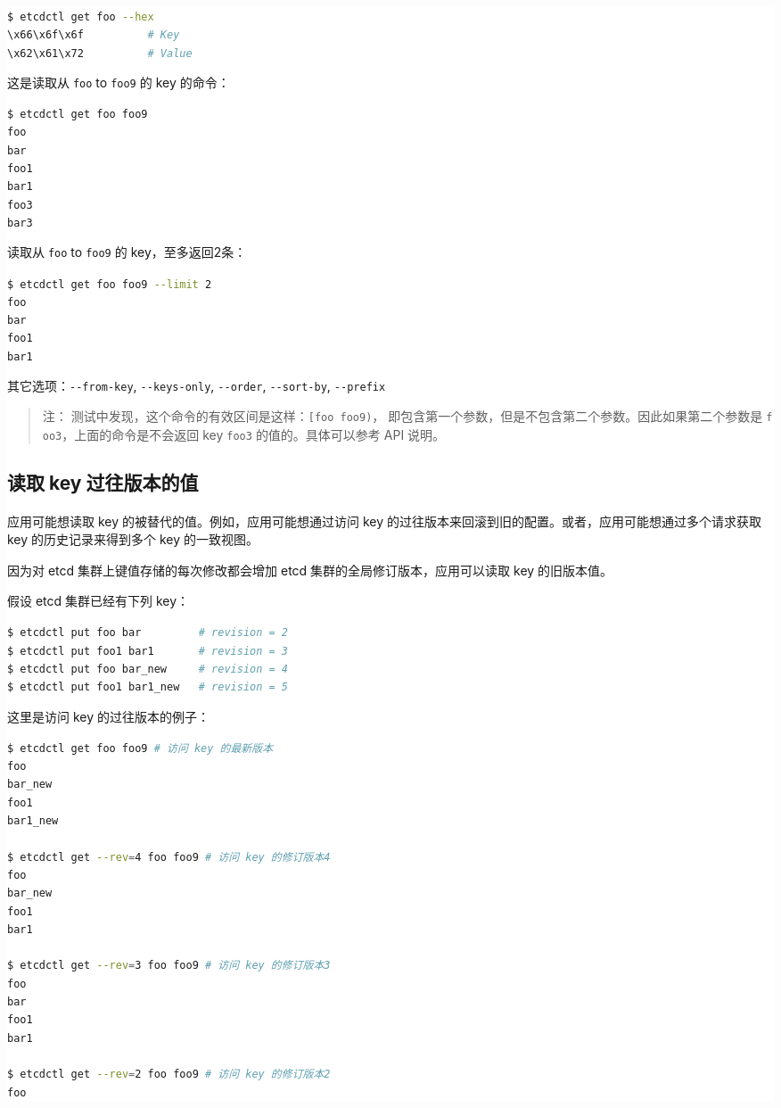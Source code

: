 ```bash
$ etcdctl get foo --hex
\x66\x6f\x6f          # Key
\x62\x61\x72          # Value
```

这是读取从 `foo` to `foo9` 的 key 的命令：

```bash
$ etcdctl get foo foo9
foo
bar
foo1
bar1
foo3
bar3
```

读取从 `foo` to `foo9` 的 key，至多返回2条：

```bash
$ etcdctl get foo foo9 --limit 2
foo
bar
foo1
bar1
```

其它选项：`--from-key`, `--keys-only`, `--order`, `--sort-by`, `--prefix`
> 注： 测试中发现，这个命令的有效区间是这样：`[foo foo9)`， 即包含第一个参数，但是不包含第二个参数。因此如果第二个参数是 `foo3`，上面的命令是不会返回 key `foo3` 的值的。具体可以参考 API 说明。

## 读取 key 过往版本的值

应用可能想读取 key 的被替代的值。例如，应用可能想通过访问 key 的过往版本来回滚到旧的配置。或者，应用可能想通过多个请求获取 key 的历史记录来得到多个 key 的一致视图。

因为对 etcd 集群上键值存储的每次修改都会增加 etcd 集群的全局修订版本，应用可以读取 key 的旧版本值。

假设 etcd 集群已经有下列 key：

```bash
$ etcdctl put foo bar         # revision = 2
$ etcdctl put foo1 bar1       # revision = 3
$ etcdctl put foo bar_new     # revision = 4
$ etcdctl put foo1 bar1_new   # revision = 5
```

这里是访问 key 的过往版本的例子：

```bash
$ etcdctl get foo foo9 # 访问 key 的最新版本
foo
bar_new
foo1
bar1_new

$ etcdctl get --rev=4 foo foo9 # 访问 key 的修订版本4
foo
bar_new
foo1
bar1

$ etcdctl get --rev=3 foo foo9 # 访问 key 的修订版本3
foo
bar
foo1
bar1

$ etcdctl get --rev=2 foo foo9 # 访问 key 的修订版本2
foo
```